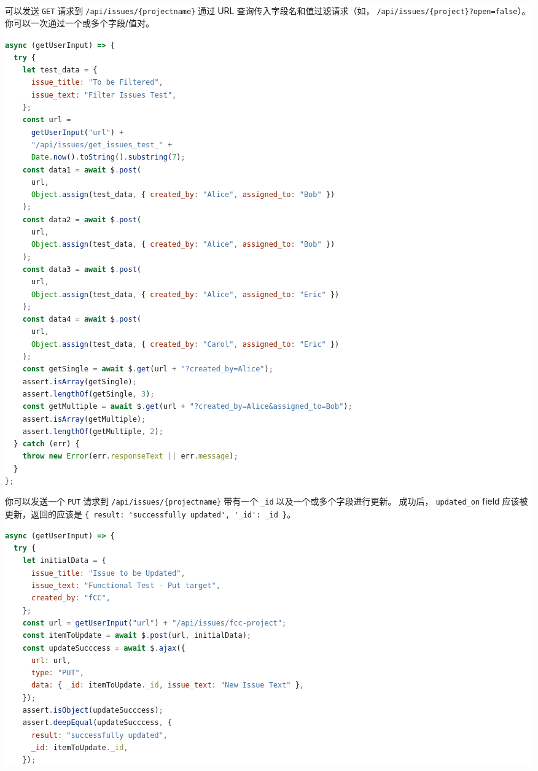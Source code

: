 可以发送 `GET` 请求到 `/api/issues/{projectname}` 通过 URL 查询传入字段名和值过滤请求（如， `/api/issues/{project}?open=false`）。 你可以一次通过一个或多个字段/值对。

```js
async (getUserInput) => {
  try {
    let test_data = {
      issue_title: "To be Filtered",
      issue_text: "Filter Issues Test",
    };
    const url =
      getUserInput("url") +
      "/api/issues/get_issues_test_" +
      Date.now().toString().substring(7);
    const data1 = await $.post(
      url,
      Object.assign(test_data, { created_by: "Alice", assigned_to: "Bob" })
    );
    const data2 = await $.post(
      url,
      Object.assign(test_data, { created_by: "Alice", assigned_to: "Bob" })
    );
    const data3 = await $.post(
      url,
      Object.assign(test_data, { created_by: "Alice", assigned_to: "Eric" })
    );
    const data4 = await $.post(
      url,
      Object.assign(test_data, { created_by: "Carol", assigned_to: "Eric" })
    );
    const getSingle = await $.get(url + "?created_by=Alice");
    assert.isArray(getSingle);
    assert.lengthOf(getSingle, 3);
    const getMultiple = await $.get(url + "?created_by=Alice&assigned_to=Bob");
    assert.isArray(getMultiple);
    assert.lengthOf(getMultiple, 2);
  } catch (err) {
    throw new Error(err.responseText || err.message);
  }
};
```

你可以发送一个 `PUT` 请求到 `/api/issues/{projectname}` 带有一个 `_id` 以及一个或多个字段进行更新。 成功后， `updated_on` field 应该被更新，返回的应该是 `{ result: 'successfully updated', '_id': _id }`。

```js
async (getUserInput) => {
  try {
    let initialData = {
      issue_title: "Issue to be Updated",
      issue_text: "Functional Test - Put target",
      created_by: "fCC",
    };
    const url = getUserInput("url") + "/api/issues/fcc-project";
    const itemToUpdate = await $.post(url, initialData);
    const updateSucccess = await $.ajax({
      url: url,
      type: "PUT",
      data: { _id: itemToUpdate._id, issue_text: "New Issue Text" },
    });
    assert.isObject(updateSucccess);
    assert.deepEqual(updateSucccess, {
      result: "successfully updated",
      _id: itemToUpdate._id,
    });
```